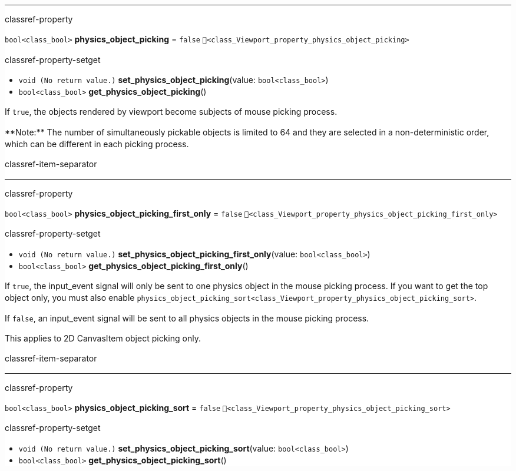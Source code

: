 ------------------------------------------------------------------------

classref-property

`bool<class_bool>` **physics\_object\_picking** = `false`
`🔗<class_Viewport_property_physics_object_picking>`

classref-property-setget

-   `void (No return value.)` **set\_physics\_object\_picking**(value:
    `bool<class_bool>`)
-   `bool<class_bool>` **get\_physics\_object\_picking**()

If `true`, the objects rendered by viewport become subjects of mouse
picking process.

\*\*Note:\*\* The number of simultaneously pickable objects is limited
to 64 and they are selected in a non-deterministic order, which can be
different in each picking process.

classref-item-separator

------------------------------------------------------------------------

classref-property

`bool<class_bool>` **physics\_object\_picking\_first\_only** = `false`
`🔗<class_Viewport_property_physics_object_picking_first_only>`

classref-property-setget

-   `void (No return value.)`
    **set\_physics\_object\_picking\_first\_only**(value:
    `bool<class_bool>`)
-   `bool<class_bool>` **get\_physics\_object\_picking\_first\_only**()

If `true`, the input\_event signal will only be sent to one physics
object in the mouse picking process. If you want to get the top object
only, you must also enable
`physics_object_picking_sort<class_Viewport_property_physics_object_picking_sort>`.

If `false`, an input\_event signal will be sent to all physics objects
in the mouse picking process.

This applies to 2D CanvasItem object picking only.

classref-item-separator

------------------------------------------------------------------------

classref-property

`bool<class_bool>` **physics\_object\_picking\_sort** = `false`
`🔗<class_Viewport_property_physics_object_picking_sort>`

classref-property-setget

-   `void (No return value.)`
    **set\_physics\_object\_picking\_sort**(value: `bool<class_bool>`)
-   `bool<class_bool>` **get\_physics\_object\_picking\_sort**()
